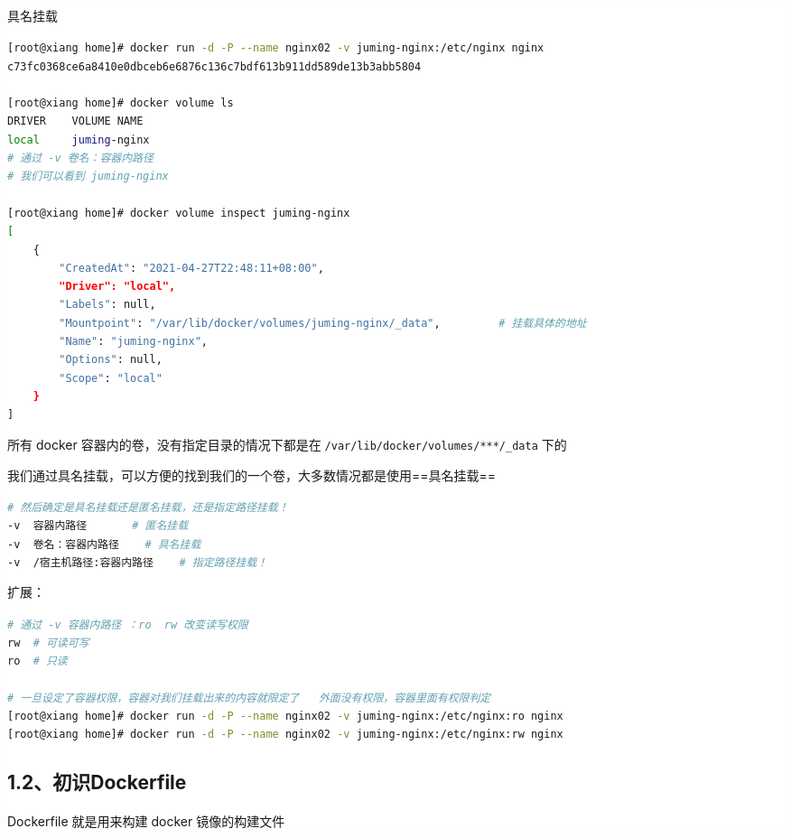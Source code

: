 具名挂载

```sh
[root@xiang home]# docker run -d -P --name nginx02 -v juming-nginx:/etc/nginx nginx
c73fc0368ce6a8410e0dbceb6e6876c136c7bdf613b911dd589de13b3abb5804

[root@xiang home]# docker volume ls
DRIVER    VOLUME NAME
local     juming-nginx
# 通过 -v 卷名：容器内路径
# 我们可以看到 juming-nginx

[root@xiang home]# docker volume inspect juming-nginx
[
    {
        "CreatedAt": "2021-04-27T22:48:11+08:00",
        "Driver": "local",
        "Labels": null,
        "Mountpoint": "/var/lib/docker/volumes/juming-nginx/_data",			# 挂载具体的地址
        "Name": "juming-nginx",
        "Options": null,
        "Scope": "local"
    }
]
```

所有 docker 容器内的卷，没有指定目录的情况下都是在  `/var/lib/docker/volumes/***/_data` 下的

我们通过具名挂载，可以方便的找到我们的一个卷，大多数情况都是使用==具名挂载==

```sh
# 然后确定是具名挂载还是匿名挂载，还是指定路径挂载！
-v	容器内路径		# 匿名挂载
-v  卷名：容器内路径	# 具名挂载
-v  /宿主机路径:容器内路径	# 指定路径挂载！
```



扩展：

```sh
# 通过 -v 容器内路径 ：ro  rw 改变读写权限
rw  # 可读可写
ro	# 只读

# 一旦设定了容器权限，容器对我们挂载出来的内容就限定了   外面没有权限，容器里面有权限判定
[root@xiang home]# docker run -d -P --name nginx02 -v juming-nginx:/etc/nginx:ro nginx
[root@xiang home]# docker run -d -P --name nginx02 -v juming-nginx:/etc/nginx:rw nginx
```



## 1.2、初识Dockerfile

Dockerfile 就是用来构建 docker 镜像的构建文件
